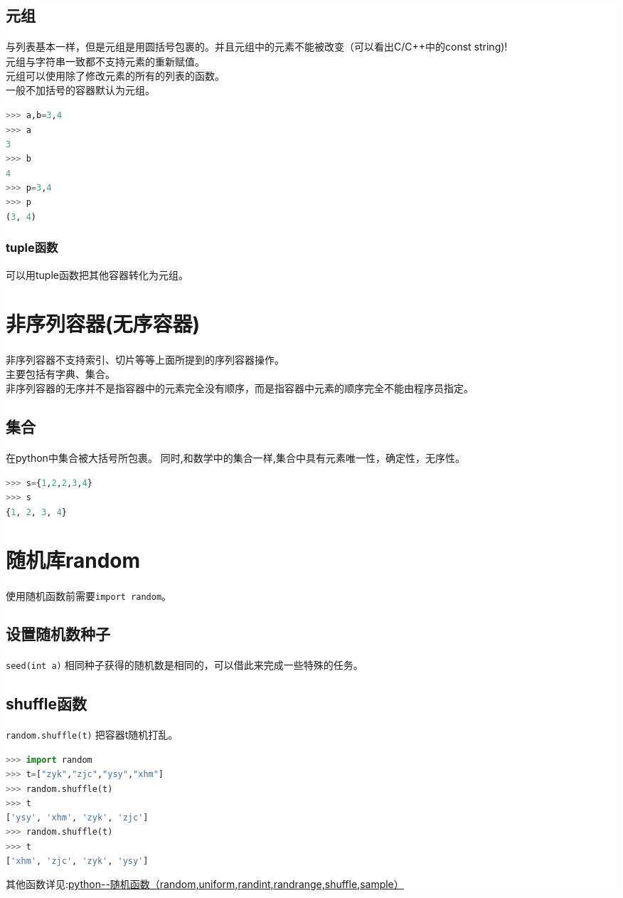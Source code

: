 ## 元组
与列表基本一样，但是元组是用圆括号包裹的。并且元组中的元素不能被改变（可以看出C/C++中的const string)!  
元组与字符串一致都不支持元素的重新赋值。  
元组可以使用除了修改元素的所有的列表的函数。  
一般不加括号的容器默认为元组。  
```python
>>> a,b=3,4
>>> a
3
>>> b
4
>>> p=3,4
>>> p
(3, 4)
```
### tuple函数
可以用tuple函数把其他容器转化为元组。  

# 非序列容器(无序容器)
非序列容器不支持索引、切片等等上面所提到的序列容器操作。  
主要包括有字典、集合。  
非序列容器的无序并不是指容器中的元素完全没有顺序，而是指容器中元素的顺序完全不能由程序员指定。

## 集合
在python中集合被大括号所包裹。
同时,和数学中的集合一样,集合中具有元素唯一性，确定性，无序性。
```python
>>> s={1,2,2,3,4}
>>> s
{1, 2, 3, 4}
```


# 随机库random
使用随机函数前需要`import random`。  
## 设置随机数种子
`seed(int a)`
相同种子获得的随机数是相同的，可以借此来完成一些特殊的任务。
## shuffle函数
`random.shuffle(t)`
把容器t随机打乱。  
```python
>>> import random
>>> t=["zyk","zjc","ysy","xhm"]
>>> random.shuffle(t)
>>> t
['ysy', 'xhm', 'zyk', 'zjc']
>>> random.shuffle(t)
>>> t
['xhm', 'zjc', 'zyk', 'ysy']
```
其他函数详见:[python--随机函数（random,uniform,randint,randrange,shuffle,sample）](https://www.cnblogs.com/LoongitArt/p/9885595.html#commentform
)  